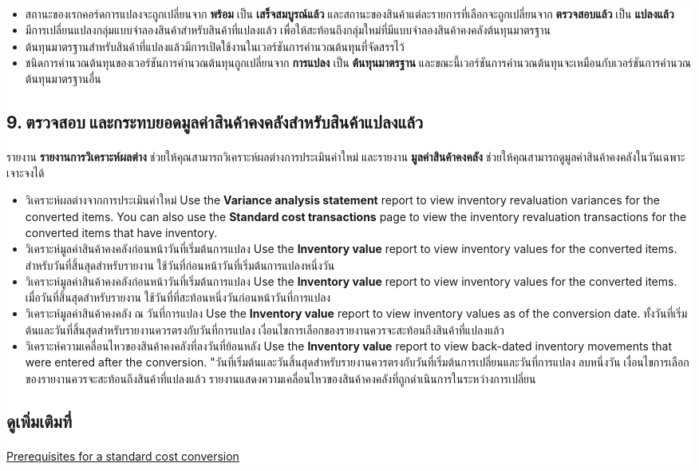 -   สถานะของเรกคอร์ดการแปลงจะถูกเปลี่ยนจาก **พร้อม** เป็น **เสร็จสมบูรณ์แล้ว** และสถานะของสินค้าแต่ละรายการที่เลือกจะถูกเปลี่ยนจาก **ตรวจสอบแล้ว** เป็น **แปลงแล้ว**
-   มีการเปลี่ยนแปลงกลุ่มแบบจำลองสินค้าสำหรับสินค้าที่แปลงแล้ว เพื่อให้สะท้อนถึงกลุ่มใหม่ที่มีแบบจำลองสินค้าคงคลังต้นทุนมาตรฐาน
-   ต้นทุนมาตรฐานสำหรับสินค้าที่แปลงแล้วมีการเปิดใช้งานในเวอร์ชันการคำนวณต้นทุนที่จัดสรรไว้
-   ชนิดการคำนวณต้นทุนของเวอร์ชันการคำนวณต้นทุนถูกเปลี่ยนจาก **การแปลง** เป็น **ต้นทุนมาตรฐาน** และขณะนี้เวอร์ชันการคำนวณต้นทุนจะเหมือนกับเวอร์ชันการคำนวณต้นทุนมาตรฐานอื่น

## <a name="9-validate-and-reconcile-the-inventory-values-for-the-converted-items"></a>9. ตรวจสอบ และกระทบยอดมูลค่าสินค้าคงคลังสำหรับสินค้าแปลงแล้ว
รายงาน **รายงานการวิเคราะห์ผลต่าง** ช่วยให้คุณสามารถวิเคราะห์ผลต่างการประเมินค่าใหม่ และรายงาน **มูลค่าสินค้าคงคลัง** ช่วยให้คุณสามารถดูมูลค่าสินค้าคงคลังในวันเฉพาะเจาะจงได้

-   วิเคราะห์ผลต่างจากการประเมินค่าใหม่ Use the **Variance analysis statement** report to view inventory revaluation variances for the converted items. You can also use the **Standard cost transactions** page to view the inventory revaluation transactions for the converted items that have inventory.
-   วิเคราะห์มูลค่าสินค้าคงคลังก่อนหน้าวันที่เริ่มต้นการแปลง  Use the **Inventory value** report to view inventory values for the converted items. สำหรับวันที่สิ้นสุดสำหรับรายงาน ใช้วันที่ก่อนหน้าวันที่เริ่มต้นการแปลงหนึ่งวัน
-   วิเคราะห์มูลค่าสินค้าคงคลังก่อนหน้าวันที่เริ่มต้นการแปลง  Use the **Inventory value** report to view inventory values for the converted items. เมื่อวันที่สิ้นสุดสำหรับรายงาน ใช้วันที่ที่สะท้อนหนึ่งวันก่อนหน้าวันที่การแปลง
-   วิเคราะห์มูลค่าสินค้าคงคลัง ณ วันที่การแปลง  Use the **Inventory value** report to view inventory values as of the conversion date. ทั้งวันที่เริ่มต้นและวันที่สิ้นสุดสำหรับรายงานควรตรงกับวันที่การแปลง  เงื่อนไขการเลือกของรายงานควรจะสะท้อนถึงสินค้าที่แปลงแล้ว
-   วิเคราะห์ความเคลื่อนไหวของสินค้าคงคลังที่ลงวันที่ย้อนหลัง  Use the **Inventory value** report to view back-dated inventory movements that were entered after the conversion. "วันที่เริ่มต้นและวันสิ้นสุดสำหรับรายงานควรตรงกับวันที่เริ่มต้นการเปลี่ยนและวันที่การแปลง ลบหนึ่งวัน  เงื่อนไขการเลือกของรายงานควรจะสะท้อนถึงสินค้าที่แปลงแล้ว รายงานแสดงความเคลื่อนไหวของสินค้าคงคลังที่ถูกดำเนินการในระหว่างการเปลี่ยน


<a name="see-also"></a>ดูเพิ่มเติมที่
--------

[Prerequisites for a standard cost conversion](prerequisites-standard-cost-conversion.md)



